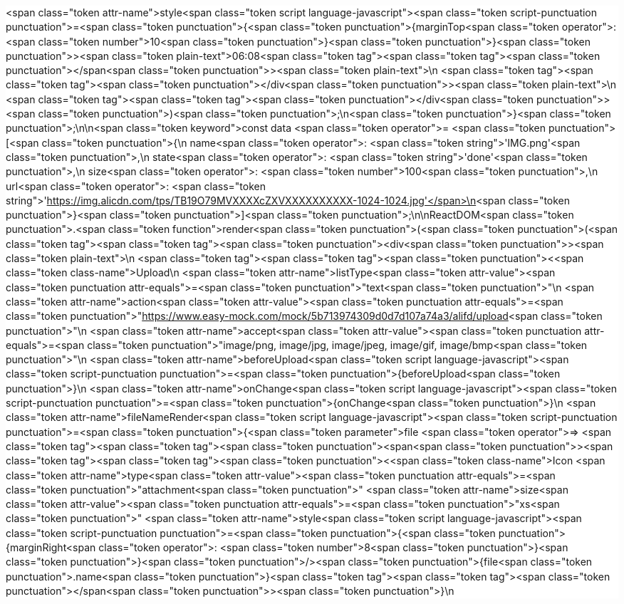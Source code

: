 <span class=\"token attr-name\">style</span><span class=\"token script language-javascript\"><span class=\"token script-punctuation punctuation\">=</span><span class=\"token punctuation\">{</span><span class=\"token punctuation\">{</span>marginTop<span class=\"token operator\">:</span> <span class=\"token number\">10</span><span class=\"token punctuation\">}</span><span class=\"token punctuation\">}</span></span><span class=\"token punctuation\">></span></span><span class=\"token plain-text\">06:08</span><span class=\"token tag\"><span class=\"token tag\"><span class=\"token punctuation\">&lt;/</span>span</span><span class=\"token punctuation\">></span></span><span class=\"token plain-text\">\n        </span><span class=\"token tag\"><span class=\"token tag\"><span class=\"token punctuation\">&lt;/</span>div</span><span class=\"token punctuation\">></span></span><span class=\"token plain-text\">\n    </span><span class=\"token tag\"><span class=\"token tag\"><span class=\"token punctuation\">&lt;/</span>div</span><span class=\"token punctuation\">></span></span><span class=\"token punctuation\">)</span><span class=\"token punctuation\">;</span>\n<span class=\"token punctuation\">}</span><span class=\"token punctuation\">;</span>\n\n<span class=\"token keyword\">const</span> data <span class=\"token operator\">=</span> <span class=\"token punctuation\">[</span><span class=\"token punctuation\">{</span>\n    name<span class=\"token operator\">:</span> <span class=\"token string\">'IMG.png'</span><span class=\"token punctuation\">,</span>\n    state<span class=\"token operator\">:</span> <span class=\"token string\">'done'</span><span class=\"token punctuation\">,</span>\n    size<span class=\"token operator\">:</span> <span class=\"token number\">100</span><span class=\"token punctuation\">,</span>\n    url<span class=\"token operator\">:</span> <span class=\"token string\">'https://img.alicdn.com/tps/TB19O79MVXXXXcZXVXXXXXXXXXX-1024-1024.jpg'</span>\n<span class=\"token punctuation\">}</span><span class=\"token punctuation\">]</span><span class=\"token punctuation\">;</span>\n\nReactDOM<span class=\"token punctuation\">.</span><span class=\"token function\">render</span><span class=\"token punctuation\">(</span><span class=\"token punctuation\">(</span><span class=\"token tag\"><span class=\"token tag\"><span class=\"token punctuation\">&lt;</span>div</span><span class=\"token punctuation\">></span></span><span class=\"token plain-text\">\n    </span><span class=\"token tag\"><span class=\"token tag\"><span class=\"token punctuation\">&lt;</span><span class=\"token class-name\">Upload</span></span>\n        <span class=\"token attr-name\">listType</span><span class=\"token attr-value\"><span class=\"token punctuation attr-equals\">=</span><span class=\"token punctuation\">\"</span>text<span class=\"token punctuation\">\"</span></span>\n        <span class=\"token attr-name\">action</span><span class=\"token attr-value\"><span class=\"token punctuation attr-equals\">=</span><span class=\"token punctuation\">\"</span>https://www.easy-mock.com/mock/5b713974309d0d7d107a74a3/alifd/upload<span class=\"token punctuation\">\"</span></span>\n        <span class=\"token attr-name\">accept</span><span class=\"token attr-value\"><span class=\"token punctuation attr-equals\">=</span><span class=\"token punctuation\">\"</span>image/png, image/jpg, image/jpeg, image/gif, image/bmp<span class=\"token punctuation\">\"</span></span>\n        <span class=\"token attr-name\">beforeUpload</span><span class=\"token script language-javascript\"><span class=\"token script-punctuation punctuation\">=</span><span class=\"token punctuation\">{</span>beforeUpload<span class=\"token punctuation\">}</span></span>\n        <span class=\"token attr-name\">onChange</span><span class=\"token script language-javascript\"><span class=\"token script-punctuation punctuation\">=</span><span class=\"token punctuation\">{</span>onChange<span class=\"token punctuation\">}</span></span>\n        <span class=\"token attr-name\">fileNameRender</span><span class=\"token script language-javascript\"><span class=\"token script-punctuation punctuation\">=</span><span class=\"token punctuation\">{</span><span class=\"token parameter\">file</span> <span class=\"token operator\">=></span> <span class=\"token tag\"><span class=\"token tag\"><span class=\"token punctuation\">&lt;</span>span</span><span class=\"token punctuation\">></span></span><span class=\"token tag\"><span class=\"token tag\"><span class=\"token punctuation\">&lt;</span><span class=\"token class-name\">Icon</span></span> <span class=\"token attr-name\">type</span><span class=\"token attr-value\"><span class=\"token punctuation attr-equals\">=</span><span class=\"token punctuation\">\"</span>attachment<span class=\"token punctuation\">\"</span></span> <span class=\"token attr-name\">size</span><span class=\"token attr-value\"><span class=\"token punctuation attr-equals\">=</span><span class=\"token punctuation\">\"</span>xs<span class=\"token punctuation\">\"</span></span> <span class=\"token attr-name\">style</span><span class=\"token script language-javascript\"><span class=\"token script-punctuation punctuation\">=</span><span class=\"token punctuation\">{</span><span class=\"token punctuation\">{</span>marginRight<span class=\"token operator\">:</span> <span class=\"token number\">8</span><span class=\"token punctuation\">}</span><span class=\"token punctuation\">}</span></span><span class=\"token punctuation\">/></span></span><span class=\"token punctuation\">{</span>file<span class=\"token punctuation\">.</span>name<span class=\"token punctuation\">}</span><span class=\"token tag\"><span class=\"token tag\"><span class=\"token punctuation\">&lt;/</span>span</span><span class=\"token punctuation\">></span></span><span class=\"token punctuation\">}</span></span>\n
